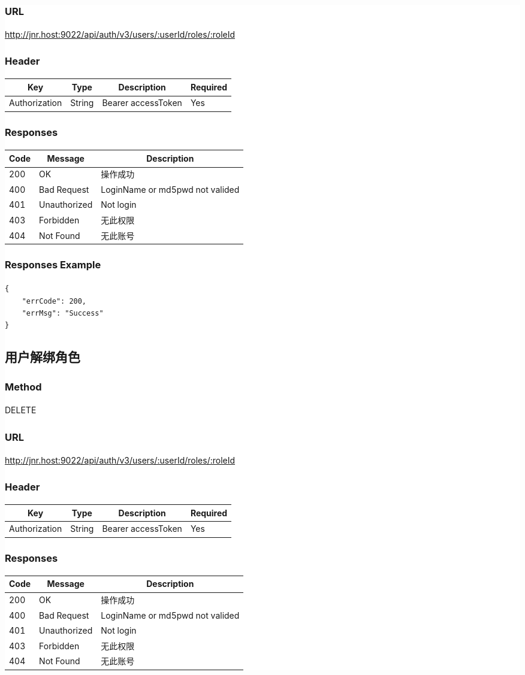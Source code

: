 ### URL
http://jnr.host:9022/api/auth/v3/users/:userId/roles/:roleId

### Header
| Key    | Type | Description | Required |
| --------- | ----------- | ----------- | ----------- |
| Authorization    | String       | Bearer accessToken | Yes |

### Responses
| Code    | Message | Description |
| --------- | ----------- | ----------- |
| 200    | OK       | 操作成功 |
| 400 | Bad Request | LoginName or md5pwd not valided|
| 401 | Unauthorized | Not login |
| 403 | Forbidden | 无此权限 |
| 404 | Not Found | 无此账号 |

### Responses Example
```
{
	"errCode": 200,
	"errMsg": "Success"
}
```

## 用户解绑角色

### Method
DELETE

### URL
http://jnr.host:9022/api/auth/v3/users/:userId/roles/:roleId

### Header
| Key    | Type | Description | Required |
| --------- | ----------- | ----------- | ----------- |
| Authorization    | String       | Bearer accessToken | Yes |

### Responses
| Code    | Message | Description |
| --------- | ----------- | ----------- |
| 200    | OK       | 操作成功 |
| 400 | Bad Request | LoginName or md5pwd not valided|
| 401 | Unauthorized | Not login |
| 403 | Forbidden | 无此权限 |
| 404 | Not Found | 无此账号 |
